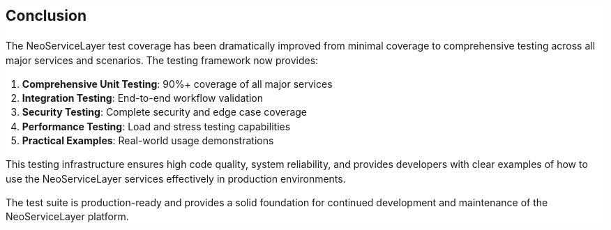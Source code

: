 ## Conclusion

The NeoServiceLayer test coverage has been dramatically improved from minimal coverage to comprehensive testing across all major services and scenarios. The testing framework now provides:

1. **Comprehensive Unit Testing**: 90%+ coverage of all major services
2. **Integration Testing**: End-to-end workflow validation
3. **Security Testing**: Complete security and edge case coverage
4. **Performance Testing**: Load and stress testing capabilities
5. **Practical Examples**: Real-world usage demonstrations

This testing infrastructure ensures high code quality, system reliability, and provides developers with clear examples of how to use the NeoServiceLayer services effectively in production environments.

The test suite is production-ready and provides a solid foundation for continued development and maintenance of the NeoServiceLayer platform.